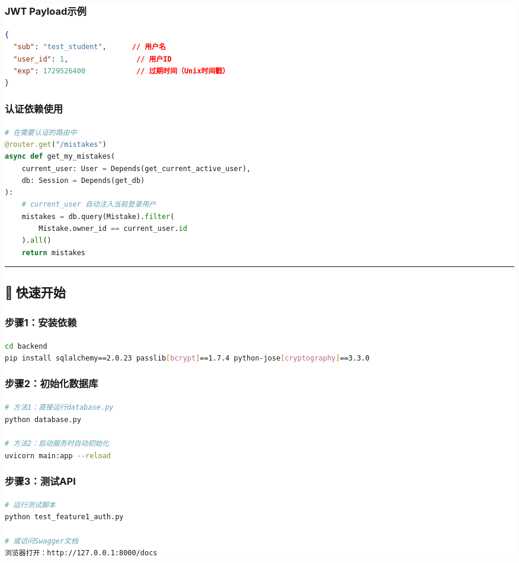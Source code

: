 ### JWT Payload示例
```json
{
  "sub": "test_student",      // 用户名
  "user_id": 1,                // 用户ID
  "exp": 1729526400            // 过期时间（Unix时间戳）
}
```

### 认证依赖使用
```python
# 在需要认证的路由中
@router.get("/mistakes")
async def get_my_mistakes(
    current_user: User = Depends(get_current_active_user),
    db: Session = Depends(get_db)
):
    # current_user 自动注入当前登录用户
    mistakes = db.query(Mistake).filter(
        Mistake.owner_id == current_user.id
    ).all()
    return mistakes
```

---

## 🚀 快速开始

### 步骤1：安装依赖
```bash
cd backend
pip install sqlalchemy==2.0.23 passlib[bcrypt]==1.7.4 python-jose[cryptography]==3.3.0
```

### 步骤2：初始化数据库
```bash
# 方法1：直接运行database.py
python database.py

# 方法2：启动服务时自动初始化
uvicorn main:app --reload
```

### 步骤3：测试API
```bash
# 运行测试脚本
python test_feature1_auth.py

# 或访问Swagger文档
浏览器打开：http://127.0.0.1:8000/docs
```
